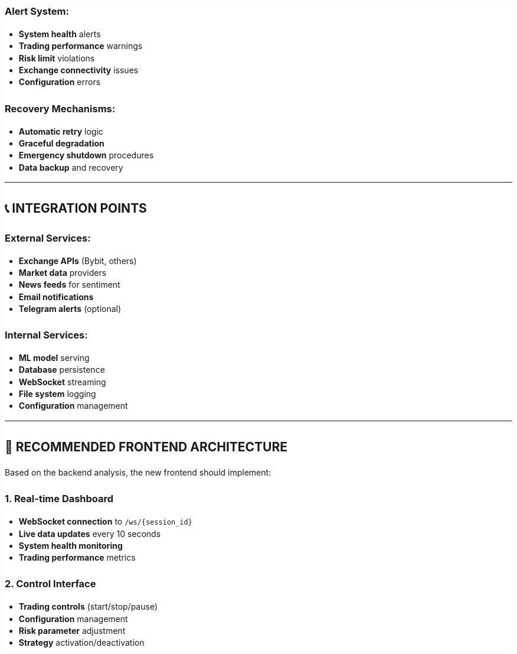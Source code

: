 ### **Alert System:**
- **System health** alerts
- **Trading performance** warnings
- **Risk limit** violations
- **Exchange connectivity** issues
- **Configuration** errors

### **Recovery Mechanisms:**
- **Automatic retry** logic
- **Graceful degradation**
- **Emergency shutdown** procedures
- **Data backup** and recovery

---

## 📞 **INTEGRATION POINTS**

### **External Services:**
- **Exchange APIs** (Bybit, others)
- **Market data** providers
- **News feeds** for sentiment
- **Email notifications**
- **Telegram alerts** (optional)

### **Internal Services:**
- **ML model** serving
- **Database** persistence  
- **WebSocket** streaming
- **File system** logging
- **Configuration** management

---

## 🎯 **RECOMMENDED FRONTEND ARCHITECTURE**

Based on the backend analysis, the new frontend should implement:

### **1. Real-time Dashboard**
- **WebSocket connection** to `/ws/{session_id}`
- **Live data updates** every 10 seconds
- **System health monitoring**
- **Trading performance** metrics

### **2. Control Interface**  
- **Trading controls** (start/stop/pause)
- **Configuration** management
- **Risk parameter** adjustment
- **Strategy** activation/deactivation
